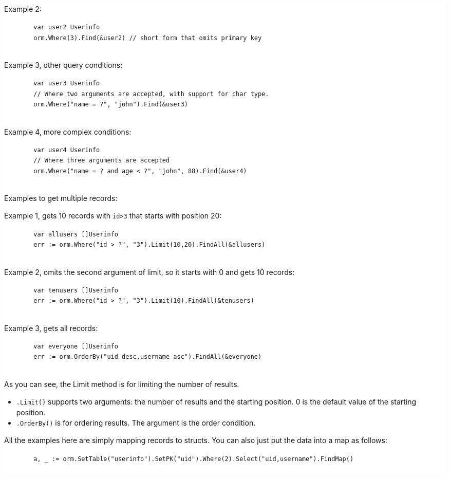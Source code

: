 Example 2:
``` 
        var user2 Userinfo
        orm.Where(3).Find(&user2) // short form that omits primary key
    
```

Example 3, other query conditions:
``` 
        var user3 Userinfo
        // Where two arguments are accepted, with support for char type.
        orm.Where("name = ?", "john").Find(&user3)
    
```

Example 4, more complex conditions:
``` 
        var user4 Userinfo
        // Where three arguments are accepted
        orm.Where("name = ? and age < ?", "john", 88).Find(&user4)
    
```

Examples to get multiple records:

Example 1, gets 10 records with `id>3` that starts with position 20:
``` 
        var allusers []Userinfo
        err := orm.Where("id > ?", "3").Limit(10,20).FindAll(&allusers)
    
```

Example 2, omits the second argument of limit, so it starts with 0 and gets 10 records:
``` 
        var tenusers []Userinfo
        err := orm.Where("id > ?", "3").Limit(10).FindAll(&tenusers)
    
```

Example 3, gets all records:
``` 
        var everyone []Userinfo
        err := orm.OrderBy("uid desc,username asc").FindAll(&everyone)
    
```

As you can see, the Limit method is for limiting the number of results.

  * `.Limit()` supports two arguments: the number of results and the starting position. 0 is the default value of the starting position.
  * `.OrderBy()` is for ordering results. The argument is the order condition.



All the examples here are simply mapping records to structs. You can also just put the data into a map as follows:
``` 
        a, _ := orm.SetTable("userinfo").SetPK("uid").Where(2).Select("uid,username").FindMap()
    
```
